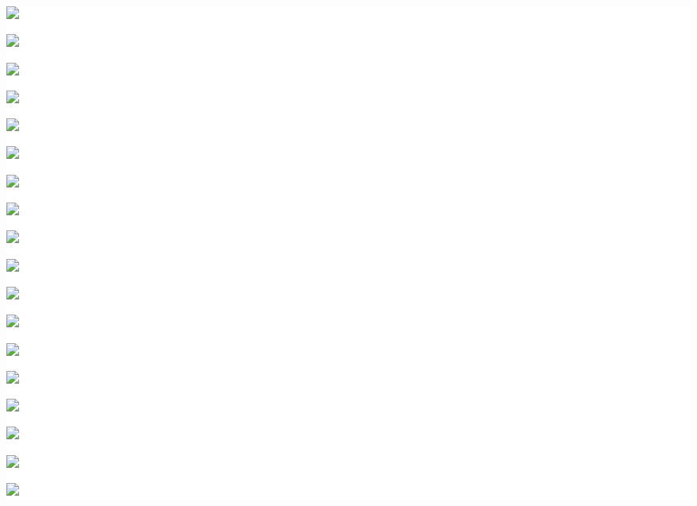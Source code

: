 <p class="post-img-wrap">
  <img src="https://live.staticflickr.com/65535/51495077950_af389c19d3_h.jpg">
</p>
<p class="post-img-wrap">
  <img src="https://live.staticflickr.com/65535/51494374833_8b7574a5f3_h.jpg">
</p>
<p class="post-img-wrap">
  <img src="https://live.staticflickr.com/65535/51494861669_49db74ebe8_h.jpg">
</p>
<p class="post-img-wrap">
  <img src="https://live.staticflickr.com/65535/51494375043_fe3a5b9fbd_h.jpg">
</p>
<p class="post-img-wrap">
  <img src="https://live.staticflickr.com/65535/51494153711_1e5f240e2a_h.jpg">
</p>
<p class="post-img-wrap">
  <img src="https://live.staticflickr.com/65535/51495078520_58a6232174_h.jpg">
</p>
<p class="post-img-wrap">
  <img src="https://live.staticflickr.com/65535/51495593765_dd7a40949e_h.jpg">
</p>
<p class="post-img-wrap">
  <img src="https://live.staticflickr.com/65535/51494669861_0f355c49bf_h.jpg">
</p>
<p class="post-img-wrap">
  <img src="https://live.staticflickr.com/65535/51494888303_08852dec78_h.jpg">
</p>
<p class="post-img-wrap">
  <img src="https://live.staticflickr.com/65535/51495378484_a82de3a060_h.jpg">
</p>
<p class="post-img-wrap">
  <img src="https://live.staticflickr.com/65535/51494889243_19c40374ad_h.jpg">
</p>
<p class="post-img-wrap">
  <img src="https://live.staticflickr.com/65535/51494889638_5aeabaea9c_h.jpg">
</p>
<p class="post-img-wrap">
  <img src="https://live.staticflickr.com/65535/51493871672_3eb9b5b4c3_h.jpg">
</p>
<p class="post-img-wrap">
  <img src="https://live.staticflickr.com/65535/51495380069_6cf8b92d58_h.jpg">
</p>
<p class="post-img-wrap">
  <img src="https://live.staticflickr.com/65535/51495597010_0a36ba3905_h.jpg" width="100%">
</p>
<p class="post-img-wrap">
  <img src="https://live.staticflickr.com/65535/51493872017_e5699feda7_h.jpg">
</p>
<p class="post-img-wrap">
  <img src="https://live.staticflickr.com/65535/51493873037_fe553ac15f_h.jpg">
</p>
<p class="post-img-wrap">
  <img src="https://live.staticflickr.com/65535/51495381664_4f5a100197_h.jpg">